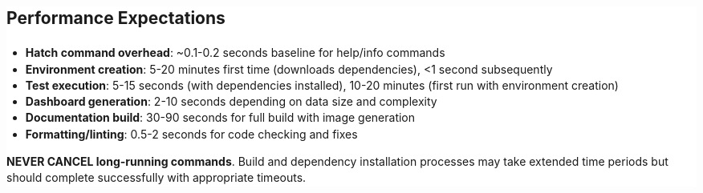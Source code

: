 ## Performance Expectations
- **Hatch command overhead**: ~0.1-0.2 seconds baseline for help/info commands
- **Environment creation**: 5-20 minutes first time (downloads dependencies), <1 second subsequently  
- **Test execution**: 5-15 seconds (with dependencies installed), 10-20 minutes (first run with environment creation)
- **Dashboard generation**: 2-10 seconds depending on data size and complexity
- **Documentation build**: 30-90 seconds for full build with image generation
- **Formatting/linting**: 0.5-2 seconds for code checking and fixes

**NEVER CANCEL long-running commands**. Build and dependency installation processes may take extended time periods but should complete successfully with appropriate timeouts.